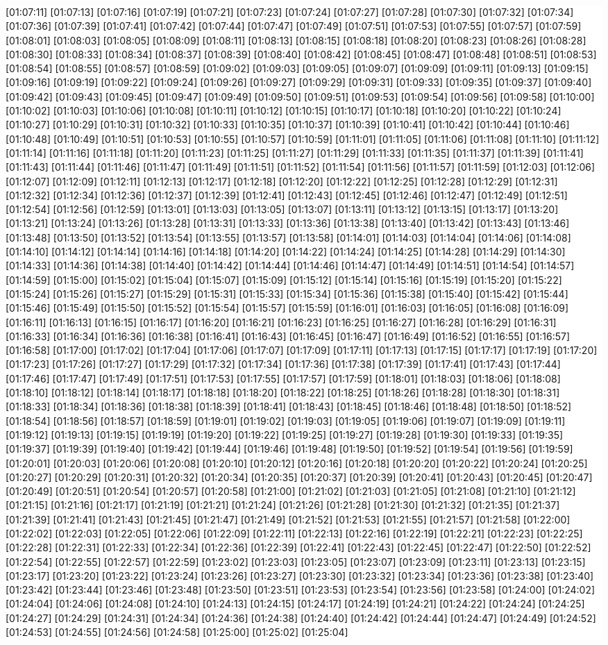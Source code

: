 [01:07:11] [01:07:13] [01:07:16] [01:07:19] [01:07:21] [01:07:23] [01:07:24] [01:07:27] [01:07:28] [01:07:30] [01:07:32] [01:07:34] [01:07:36] [01:07:39] [01:07:41] [01:07:42] [01:07:44] [01:07:47] [01:07:49] [01:07:51] [01:07:53] [01:07:55] [01:07:57] [01:07:59] [01:08:01] [01:08:03] [01:08:05] [01:08:09] [01:08:11] [01:08:13] [01:08:15] [01:08:18] [01:08:20] [01:08:23] [01:08:26] [01:08:28] [01:08:30] [01:08:33] [01:08:34] [01:08:37] [01:08:39] [01:08:40] [01:08:42] [01:08:45] [01:08:47] [01:08:48] [01:08:51] [01:08:53] [01:08:54] [01:08:55] [01:08:57] [01:08:59] [01:09:02] [01:09:03] [01:09:05] [01:09:07] [01:09:09] [01:09:11] [01:09:13] [01:09:15] [01:09:16] [01:09:19] [01:09:22] [01:09:24] [01:09:26] [01:09:27] [01:09:29] [01:09:31] [01:09:33] [01:09:35] [01:09:37] [01:09:40] [01:09:42] [01:09:43] [01:09:45] [01:09:47] [01:09:49] [01:09:50] [01:09:51] [01:09:53] [01:09:54] [01:09:56] [01:09:58] [01:10:00] [01:10:02] [01:10:03] [01:10:06] [01:10:08] [01:10:11] [01:10:12] [01:10:15] [01:10:17] [01:10:18] [01:10:20] [01:10:22] [01:10:24] [01:10:27] [01:10:29] [01:10:31] [01:10:32] [01:10:33] [01:10:35] [01:10:37] [01:10:39] [01:10:41] [01:10:42] [01:10:44] [01:10:46] [01:10:48] [01:10:49] [01:10:51] [01:10:53] [01:10:55] [01:10:57] [01:10:59] [01:11:01] [01:11:05] [01:11:06] [01:11:08] [01:11:10] [01:11:12] [01:11:14] [01:11:16] [01:11:18] [01:11:20] [01:11:23] [01:11:25] [01:11:27] [01:11:29] [01:11:33] [01:11:35] [01:11:37] [01:11:39] [01:11:41] [01:11:43] [01:11:44] [01:11:46] [01:11:47] [01:11:49] [01:11:51] [01:11:52] [01:11:54] [01:11:56] [01:11:57] [01:11:59] [01:12:03] [01:12:06] [01:12:07] [01:12:09] [01:12:11] [01:12:13] [01:12:17] [01:12:18] [01:12:20] [01:12:22] [01:12:25] [01:12:28] [01:12:29] [01:12:31] [01:12:32] [01:12:34] [01:12:36] [01:12:37] [01:12:39] [01:12:41] [01:12:43] [01:12:45] [01:12:46] [01:12:47] [01:12:49] [01:12:51] [01:12:54] [01:12:56] [01:12:59] [01:13:01] [01:13:03] [01:13:05] [01:13:07] [01:13:11] [01:13:12] [01:13:15] [01:13:17] [01:13:20] [01:13:21] [01:13:24] [01:13:26] [01:13:28] [01:13:31] [01:13:33] [01:13:36] [01:13:38] [01:13:40] [01:13:42] [01:13:43] [01:13:46] [01:13:48] [01:13:50] [01:13:52] [01:13:54] [01:13:55] [01:13:57] [01:13:58] [01:14:01] [01:14:03] [01:14:04] [01:14:06] [01:14:08] [01:14:10] [01:14:12] [01:14:14] [01:14:16] [01:14:18] [01:14:20] [01:14:22] [01:14:24] [01:14:25] [01:14:28] [01:14:29] [01:14:30] [01:14:33] [01:14:36] [01:14:38] [01:14:40] [01:14:42] [01:14:44] [01:14:46] [01:14:47] [01:14:49] [01:14:51] [01:14:54] [01:14:57] [01:14:59] [01:15:00] [01:15:02] [01:15:04] [01:15:07] [01:15:09] [01:15:12] [01:15:14] [01:15:16] [01:15:19] [01:15:20] [01:15:22] [01:15:24] [01:15:26] [01:15:27] [01:15:29] [01:15:31] [01:15:33] [01:15:34] [01:15:36] [01:15:38] [01:15:40] [01:15:42] [01:15:44] [01:15:46] [01:15:49] [01:15:50] [01:15:52] [01:15:54] [01:15:57] [01:15:59] [01:16:01] [01:16:03] [01:16:05] [01:16:08] [01:16:09] [01:16:11] [01:16:13] [01:16:15] [01:16:17] [01:16:20] [01:16:21] [01:16:23] [01:16:25] [01:16:27] [01:16:28] [01:16:29] [01:16:31] [01:16:33] [01:16:34] [01:16:36] [01:16:38] [01:16:41] [01:16:43] [01:16:45] [01:16:47] [01:16:49] [01:16:52] [01:16:55] [01:16:57] [01:16:58] [01:17:00] [01:17:02] [01:17:04] [01:17:06] [01:17:07] [01:17:09] [01:17:11] [01:17:13] [01:17:15] [01:17:17] [01:17:19] [01:17:20] [01:17:23] [01:17:26] [01:17:27] [01:17:29] [01:17:32] [01:17:34] [01:17:36] [01:17:38] [01:17:39] [01:17:41] [01:17:43] [01:17:44] [01:17:46] [01:17:47] [01:17:49] [01:17:51] [01:17:53] [01:17:55] [01:17:57] [01:17:59] [01:18:01] [01:18:03] [01:18:06] [01:18:08] [01:18:10] [01:18:12] [01:18:14] [01:18:17] [01:18:18] [01:18:20] [01:18:22] [01:18:25] [01:18:26] [01:18:28] [01:18:30] [01:18:31] [01:18:33] [01:18:34] [01:18:36] [01:18:38] [01:18:39] [01:18:41] [01:18:43] [01:18:45] [01:18:46] [01:18:48] [01:18:50] [01:18:52] [01:18:54] [01:18:56] [01:18:57] [01:18:59] [01:19:01] [01:19:02] [01:19:03] [01:19:05] [01:19:06] [01:19:07] [01:19:09] [01:19:11] [01:19:12] [01:19:13] [01:19:15] [01:19:19] [01:19:20] [01:19:22] [01:19:25] [01:19:27] [01:19:28] [01:19:30] [01:19:33] [01:19:35] [01:19:37] [01:19:39] [01:19:40] [01:19:42] [01:19:44] [01:19:46] [01:19:48] [01:19:50] [01:19:52] [01:19:54] [01:19:56] [01:19:59] [01:20:01] [01:20:03] [01:20:06] [01:20:08] [01:20:10] [01:20:12] [01:20:16] [01:20:18] [01:20:20] [01:20:22] [01:20:24] [01:20:25] [01:20:27] [01:20:29] [01:20:31] [01:20:32] [01:20:34] [01:20:35] [01:20:37] [01:20:39] [01:20:41] [01:20:43] [01:20:45] [01:20:47] [01:20:49] [01:20:51] [01:20:54] [01:20:57] [01:20:58] [01:21:00] [01:21:02] [01:21:03] [01:21:05] [01:21:08] [01:21:10] [01:21:12] [01:21:15] [01:21:16] [01:21:17] [01:21:19] [01:21:21] [01:21:24] [01:21:26] [01:21:28] [01:21:30] [01:21:32] [01:21:35] [01:21:37] [01:21:39] [01:21:41] [01:21:43] [01:21:45] [01:21:47] [01:21:49] [01:21:52] [01:21:53] [01:21:55] [01:21:57] [01:21:58] [01:22:00] [01:22:02] [01:22:03] [01:22:05] [01:22:06] [01:22:09] [01:22:11] [01:22:13] [01:22:16] [01:22:19] [01:22:21] [01:22:23] [01:22:25] [01:22:28] [01:22:31] [01:22:33] [01:22:34] [01:22:36] [01:22:39] [01:22:41] [01:22:43] [01:22:45] [01:22:47] [01:22:50] [01:22:52] [01:22:54] [01:22:55] [01:22:57] [01:22:59] [01:23:02] [01:23:03] [01:23:05] [01:23:07] [01:23:09] [01:23:11] [01:23:13] [01:23:15] [01:23:17] [01:23:20] [01:23:22] [01:23:24] [01:23:26] [01:23:27] [01:23:30] [01:23:32] [01:23:34] [01:23:36] [01:23:38] [01:23:40] [01:23:42] [01:23:44] [01:23:46] [01:23:48] [01:23:50] [01:23:51] [01:23:53] [01:23:54] [01:23:56] [01:23:58] [01:24:00] [01:24:02] [01:24:04] [01:24:06] [01:24:08] [01:24:10] [01:24:13] [01:24:15] [01:24:17] [01:24:19] [01:24:21] [01:24:22] [01:24:24] [01:24:25] [01:24:27] [01:24:29] [01:24:31] [01:24:34] [01:24:36] [01:24:38] [01:24:40] [01:24:42] [01:24:44] [01:24:47] [01:24:49] [01:24:52] [01:24:53] [01:24:55] [01:24:56] [01:24:58] [01:25:00] [01:25:02] [01:25:04]
